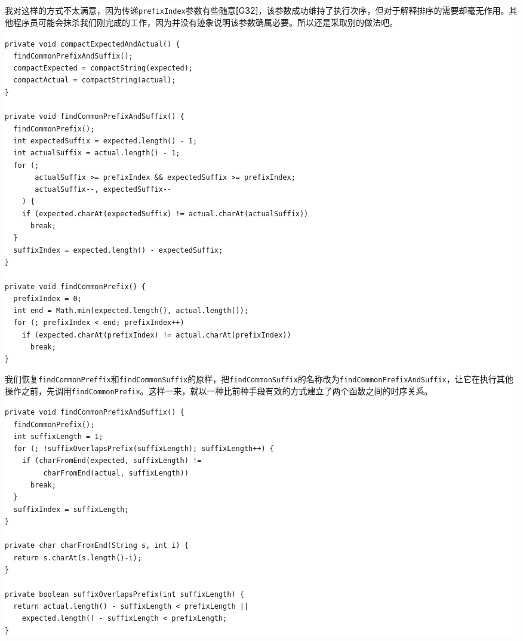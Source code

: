 我对这样的方式不太满意，因为传递`prefixIndex`参数有些随意[G32]，该参数成功维持了执行次序，但对于解释排序的需要却毫无作用。其他程序员可能会抹杀我们刚完成的工作，因为并没有迹象说明该参数确属必要。所以还是采取别的做法吧。

```
private void compactExpectedAndActual() {
  findCommonPrefixAndSuffix();
  compactExpected = compactString(expected);
  compactActual = compactString(actual);
}

private void findCommonPrefixAndSuffix() {
  findCommonPrefix();
  int expectedSuffix = expected.length() - 1;
  int actualSuffix = actual.length() - 1;
  for (;
       actualSuffix >= prefixIndex && expectedSuffix >= prefixIndex;
       actualSuffix--, expectedSuffix--
    ) {
    if (expected.charAt(expectedSuffix) != actual.charAt(actualSuffix))
      break;
  }
  suffixIndex = expected.length() - expectedSuffix;
}

private void findCommonPrefix() {
  prefixIndex = 0;
  int end = Math.min(expected.length(), actual.length());
  for (; prefixIndex < end; prefixIndex++)
    if (expected.charAt(prefixIndex) != actual.charAt(prefixIndex))
      break;
}
```

我们恢复`findCommonPreffix`和`findCommonSuffix`的原样，把`findCommonSuffix`的名称改为`findCommonPrefixAndSuffix`，让它在执行其他操作之前，先调用`findCommonPrefix`。这样一来，就以一种比前种手段有效的方式建立了两个函数之间的时序关系。

```
private void findCommonPrefixAndSuffix() {
  findCommonPrefix();
  int suffixLength = 1;
  for (; !suffixOverlapsPrefix(suffixLength); suffixLength++) {
    if (charFromEnd(expected, suffixLength) !=
         charFromEnd(actual, suffixLength))
      break;
  }
  suffixIndex = suffixLength;
}

private char charFromEnd(String s, int i) {
  return s.charAt(s.length()-i);
}

private boolean suffixOverlapsPrefix(int suffixLength) {
  return actual.length() - suffixLength < prefixLength ||
    expected.length() - suffixLength < prefixLength;
}
```
